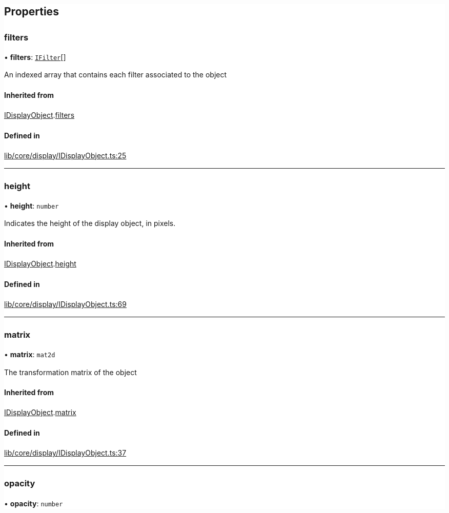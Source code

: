 ## Properties

### filters

• **filters**: [`IFilter`](IFilter.md)[]

An indexed array that contains each filter associated to the object

#### Inherited from

[IDisplayObject](IDisplayObject.md).[filters](IDisplayObject.md#filters)

#### Defined in

[lib/core/display/IDisplayObject.ts:25](https://github.com/thetinyspark/barista/blob/f0ed0f6e/lib/core/display/IDisplayObject.ts#L25)

___

### height

• **height**: `number`

Indicates the height of the display object, in pixels.

#### Inherited from

[IDisplayObject](IDisplayObject.md).[height](IDisplayObject.md#height)

#### Defined in

[lib/core/display/IDisplayObject.ts:69](https://github.com/thetinyspark/barista/blob/f0ed0f6e/lib/core/display/IDisplayObject.ts#L69)

___

### matrix

• **matrix**: `mat2d`

The transformation matrix of the object

#### Inherited from

[IDisplayObject](IDisplayObject.md).[matrix](IDisplayObject.md#matrix)

#### Defined in

[lib/core/display/IDisplayObject.ts:37](https://github.com/thetinyspark/barista/blob/f0ed0f6e/lib/core/display/IDisplayObject.ts#L37)

___

### opacity

• **opacity**: `number`

